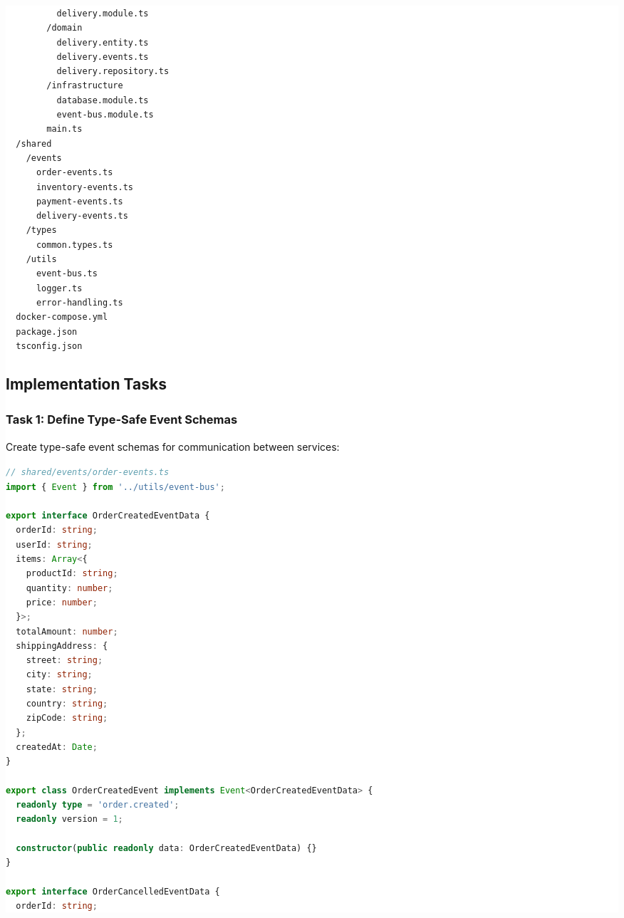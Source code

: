 ```
          delivery.module.ts
        /domain
          delivery.entity.ts
          delivery.events.ts
          delivery.repository.ts
        /infrastructure
          database.module.ts
          event-bus.module.ts
        main.ts
  /shared
    /events
      order-events.ts
      inventory-events.ts
      payment-events.ts
      delivery-events.ts
    /types
      common.types.ts
    /utils
      event-bus.ts
      logger.ts
      error-handling.ts
  docker-compose.yml
  package.json
  tsconfig.json
```

## Implementation Tasks

### Task 1: Define Type-Safe Event Schemas
Create type-safe event schemas for communication between services:

```typescript
// shared/events/order-events.ts
import { Event } from '../utils/event-bus';

export interface OrderCreatedEventData {
  orderId: string;
  userId: string;
  items: Array<{
    productId: string;
    quantity: number;
    price: number;
  }>;
  totalAmount: number;
  shippingAddress: {
    street: string;
    city: string;
    state: string;
    country: string;
    zipCode: string;
  };
  createdAt: Date;
}

export class OrderCreatedEvent implements Event<OrderCreatedEventData> {
  readonly type = 'order.created';
  readonly version = 1;
  
  constructor(public readonly data: OrderCreatedEventData) {}
}

export interface OrderCancelledEventData {
  orderId: string;
```